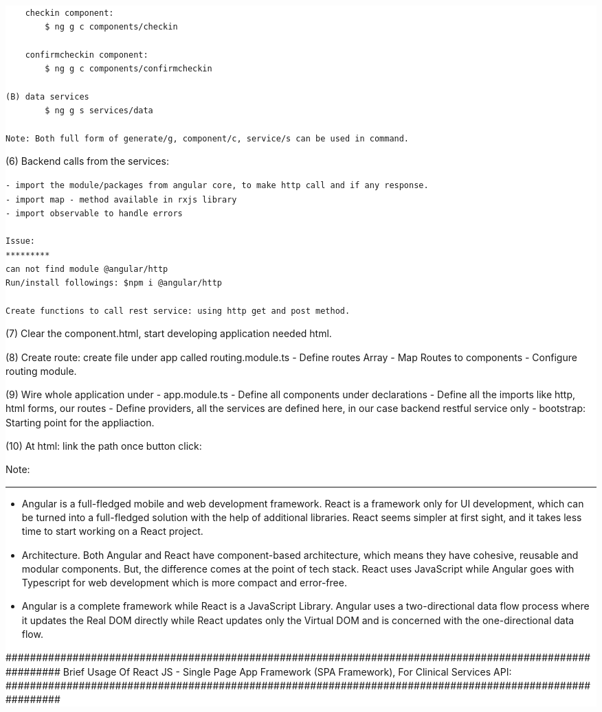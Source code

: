 		checkin component:
			$ ng g c components/checkin
		
		confirmcheckin component:
			$ ng g c components/confirmcheckin
	
	(B) data services
			$ ng g s services/data
	
	Note: Both full form of generate/g, component/c, service/s can be used in command.
	
(6) Backend calls from the services:

	- import the module/packages from angular core, to make http call and if any response.
	- import map - method available in rxjs library
	- import observable to handle errors
	
	Issue: 
	*********
	can not find module @angular/http
	Run/install followings: $npm i @angular/http
	
	Create functions to call rest service: using http get and post method.
	
(7) Clear the component.html, start developing application needed html.

(8) Create route: create file under app called routing.module.ts
	- Define routes Array
	- Map Routes to components
	- Configure routing module.
	
(9) Wire whole application under - app.module.ts
	- Define all components under declarations
	- Define all the imports like http, html forms, our routes
	- Define providers, all the services are defined here, in our case backend restful service only
	- bootstrap: Starting point for the appliaction.
	
(10) At html: link the path once button click:

	


Note: 
*******
- Angular is a full-fledged mobile and web development framework. React is a framework only for UI development, which can be turned into a full-fledged solution with the help of additional libraries. React seems simpler at first sight, and it takes less time to start working on a React project.

- Architecture. Both Angular and React have component-based architecture, which means they have cohesive, reusable and modular components. But, the difference comes at the point of tech stack. React uses JavaScript while Angular goes with Typescript for web development which is more compact and error-free.

- Angular is a complete framework while React is a JavaScript Library. Angular uses a two-directional data flow process where it updates the Real DOM directly while React updates only the Virtual DOM and is concerned with the one-directional data flow.


#########################################################################################################
		Brief Usage Of React JS - Single Page App Framework (SPA Framework), For Clinical Services API:
#########################################################################################################
